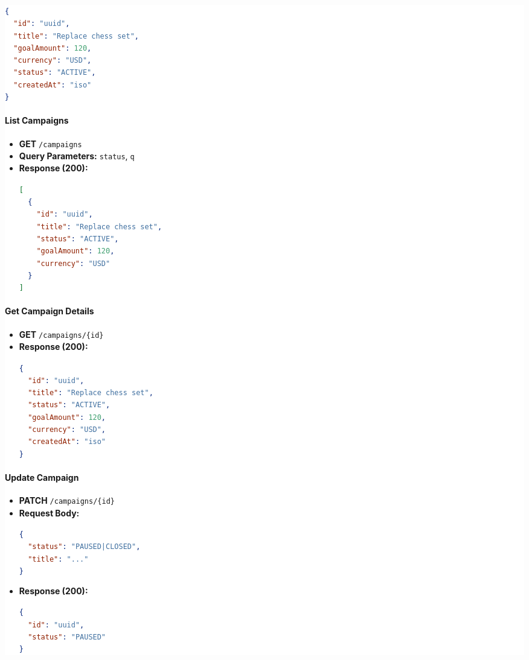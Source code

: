  ```json
  {
    "id": "uuid",
    "title": "Replace chess set",
    "goalAmount": 120,
    "currency": "USD",
    "status": "ACTIVE",
    "createdAt": "iso"
  }
  ```

#### List Campaigns

- **GET** `/campaigns`
- **Query Parameters:** `status`, `q`
- **Response (200):**
  ```json
  [
    {
      "id": "uuid",
      "title": "Replace chess set",
      "status": "ACTIVE",
      "goalAmount": 120,
      "currency": "USD"
    }
  ]
  ```

#### Get Campaign Details

- **GET** `/campaigns/{id}`
- **Response (200):**
  ```json
  {
    "id": "uuid",
    "title": "Replace chess set",
    "status": "ACTIVE",
    "goalAmount": 120,
    "currency": "USD",
    "createdAt": "iso"
  }
  ```

#### Update Campaign

- **PATCH** `/campaigns/{id}`
- **Request Body:**
  ```json
  {
    "status": "PAUSED|CLOSED",
    "title": "..."
  }
  ```
- **Response (200):**
  ```json
  {
    "id": "uuid",
    "status": "PAUSED"
  }
  ```
